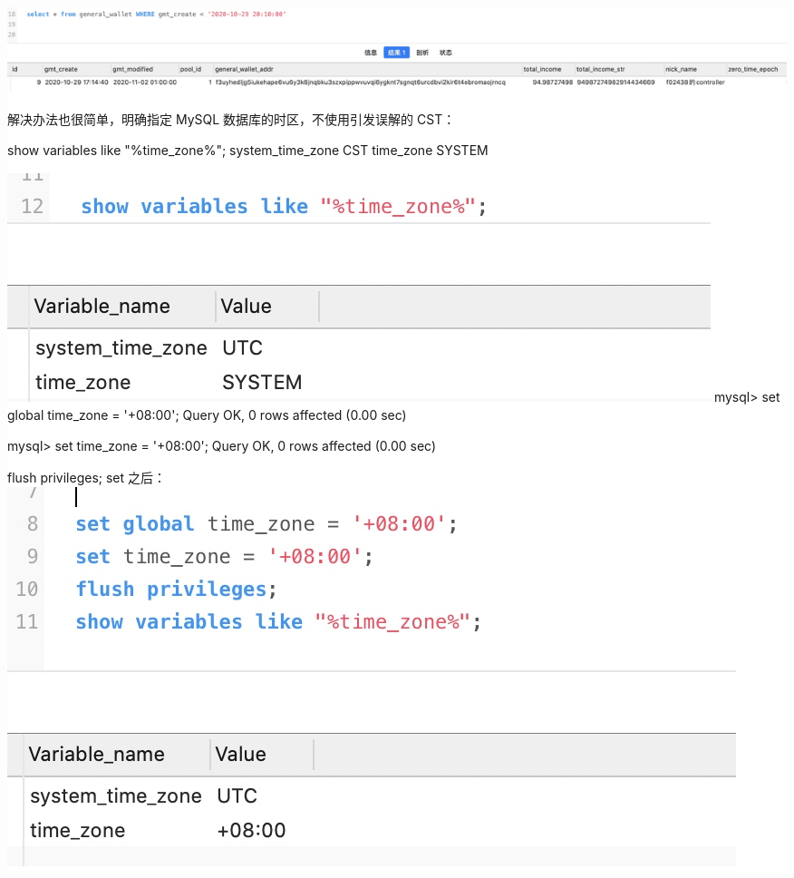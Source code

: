 
![-w1372](media/16043762897886.jpg)

解决办法也很简单，明确指定 MySQL 数据库的时区，不使用引发误解的 CST：

show variables like "%time_zone%";
system_time_zone	CST
time_zone	SYSTEM


![-w388](media/16043831730958.jpg)
mysql> set global time_zone = '+08:00';
Query OK, 0 rows affected (0.00 sec)
 
mysql> set time_zone = '+08:00';
Query OK, 0 rows affected (0.00 sec)

flush privileges;
set 之后：
![-w402](media/16043833232665.jpg)

